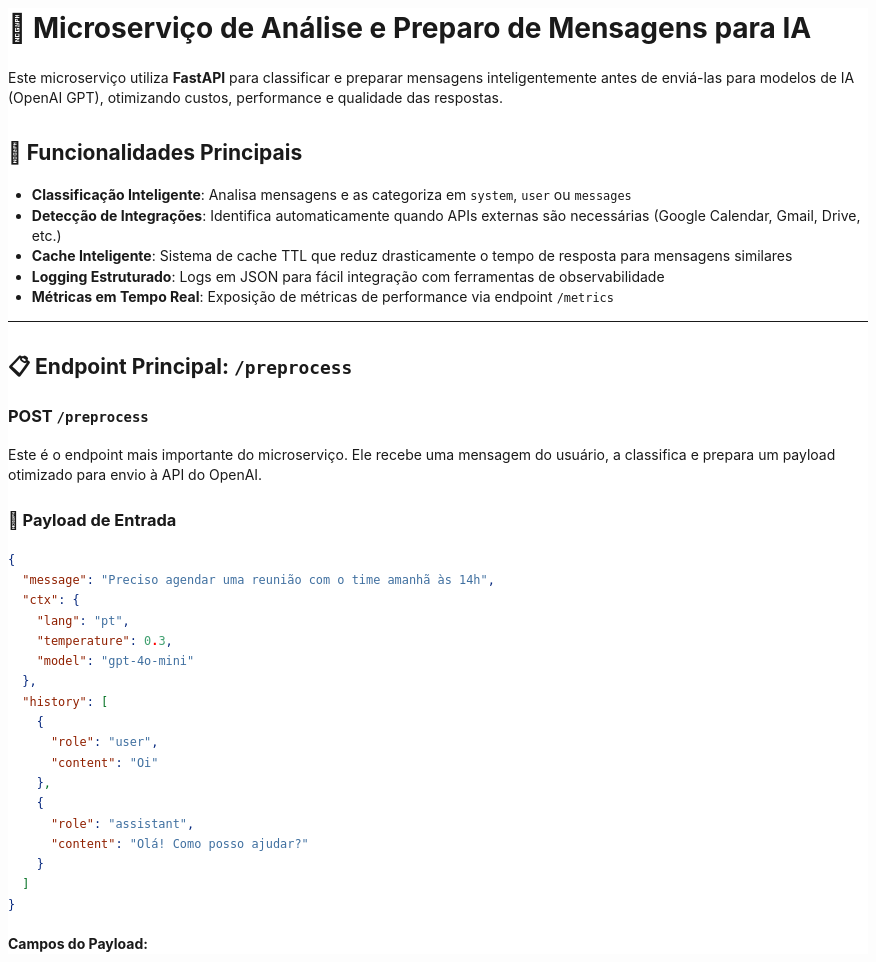 # 🤖 Microserviço de Análise e Preparo de Mensagens para IA

Este microserviço utiliza **FastAPI** para classificar e preparar mensagens inteligentemente antes de enviá-las para modelos de IA (OpenAI GPT), otimizando custos, performance e qualidade das respostas.

## 🎯 Funcionalidades Principais

- **Classificação Inteligente**: Analisa mensagens e as categoriza em `system`, `user` ou `messages`
- **Detecção de Integrações**: Identifica automaticamente quando APIs externas são necessárias (Google Calendar, Gmail, Drive, etc.)
- **Cache Inteligente**: Sistema de cache TTL que reduz drasticamente o tempo de resposta para mensagens similares
- **Logging Estruturado**: Logs em JSON para fácil integração com ferramentas de observabilidade
- **Métricas em Tempo Real**: Exposição de métricas de performance via endpoint `/metrics`

---

## 📋 Endpoint Principal: `/preprocess`

### **POST** `/preprocess`

Este é o endpoint mais importante do microserviço. Ele recebe uma mensagem do usuário, a classifica e prepara um payload otimizado para envio à API do OpenAI.

### 🔹 Payload de Entrada

```json
{
  "message": "Preciso agendar uma reunião com o time amanhã às 14h",
  "ctx": {
    "lang": "pt",
    "temperature": 0.3,
    "model": "gpt-4o-mini"
  },
  "history": [
    {
      "role": "user",
      "content": "Oi"
    },
    {
      "role": "assistant",
      "content": "Olá! Como posso ajudar?"
    }
  ]
}
```

#### Campos do Payload:
